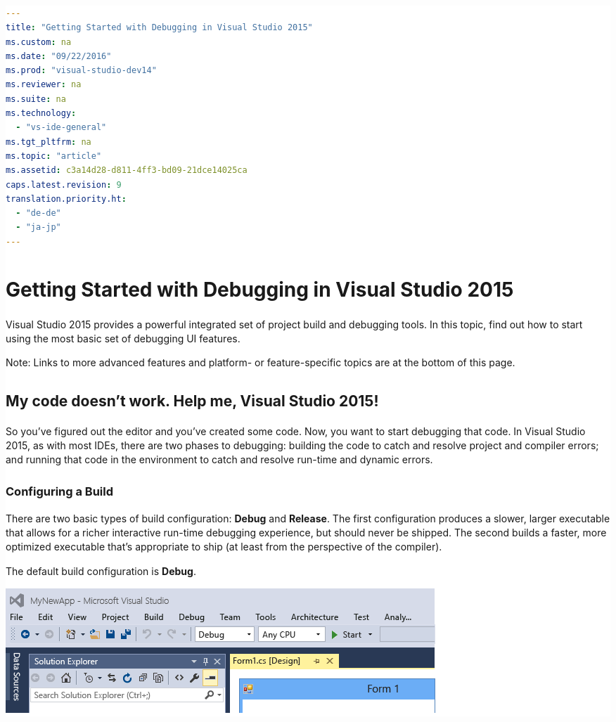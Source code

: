 ```yaml
---
title: "Getting Started with Debugging in Visual Studio 2015"
ms.custom: na
ms.date: "09/22/2016"
ms.prod: "visual-studio-dev14"
ms.reviewer: na
ms.suite: na
ms.technology: 
  - "vs-ide-general"
ms.tgt_pltfrm: na
ms.topic: "article"
ms.assetid: c3a14d28-d811-4ff3-bd09-21dce14025ca
caps.latest.revision: 9
translation.priority.ht: 
  - "de-de"
  - "ja-jp"
---
```

# Getting Started with Debugging in Visual Studio 2015
Visual Studio 2015 provides a powerful integrated set of project build and debugging tools. In this topic, find out how to start using the most basic set of debugging UI features.  
  
 Note: Links to more advanced features and platform- or feature-specific topics are at the bottom of this page.  
  
## My code doesn’t work. Help me, Visual Studio 2015!  
 So you’ve figured out the editor and you’ve created some code. Now, you want to start debugging that code. In Visual Studio 2015, as with most IDEs, there are two phases to debugging: building the code to catch and resolve project and compiler errors; and running that code in the environment to catch and resolve run-time and dynamic errors.  
  
### Configuring a Build  
 There are two basic types of build configuration: **Debug** and **Release**. The first configuration produces a slower, larger executable that allows for a richer interactive run-time debugging experience, but should never be shipped. The second builds a faster, more optimized executable that’s appropriate to ship (at least from the perspective of the compiler).  
  
 The default build configuration is **Debug**.  
  
 ![Visual Studio Debug Build button](../VS_csharp/media/vs_ide_gs_debug_build_type1.PNG "Vs_ide_gs_debug_build_type1")  
  